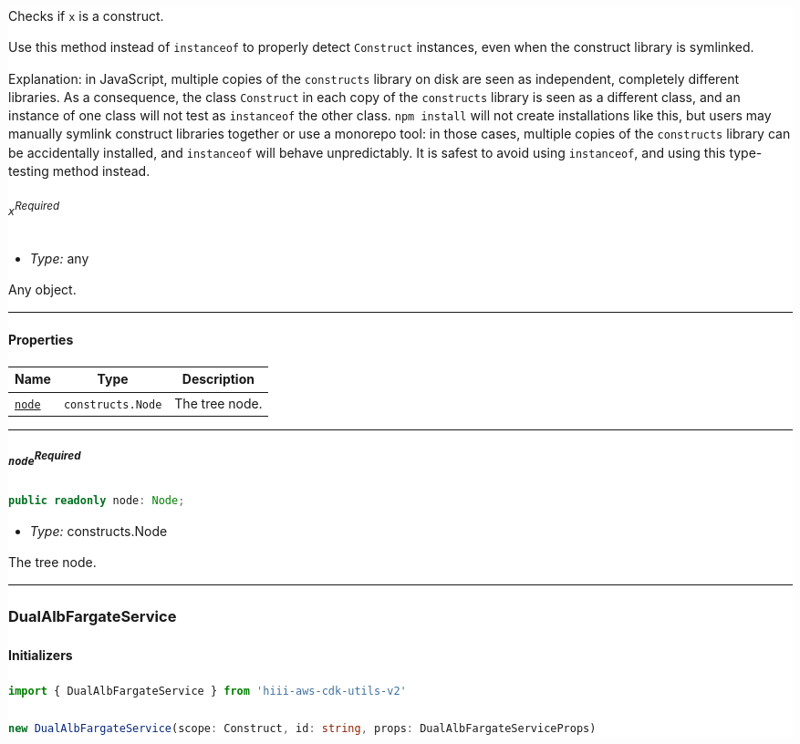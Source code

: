 Checks if `x` is a construct.

Use this method instead of `instanceof` to properly detect `Construct`
instances, even when the construct library is symlinked.

Explanation: in JavaScript, multiple copies of the `constructs` library on
disk are seen as independent, completely different libraries. As a
consequence, the class `Construct` in each copy of the `constructs` library
is seen as a different class, and an instance of one class will not test as
`instanceof` the other class. `npm install` will not create installations
like this, but users may manually symlink construct libraries together or
use a monorepo tool: in those cases, multiple copies of the `constructs`
library can be accidentally installed, and `instanceof` will behave
unpredictably. It is safest to avoid using `instanceof`, and using
this type-testing method instead.

###### `x`<sup>Required</sup> <a name="x" id="hiii-aws-cdk-utils-v2.CNameService.isConstruct.parameter.x"></a>

- *Type:* any

Any object.

---

#### Properties <a name="Properties" id="Properties"></a>

| **Name** | **Type** | **Description** |
| --- | --- | --- |
| <code><a href="#hiii-aws-cdk-utils-v2.CNameService.property.node">node</a></code> | <code>constructs.Node</code> | The tree node. |

---

##### `node`<sup>Required</sup> <a name="node" id="hiii-aws-cdk-utils-v2.CNameService.property.node"></a>

```typescript
public readonly node: Node;
```

- *Type:* constructs.Node

The tree node.

---


### DualAlbFargateService <a name="DualAlbFargateService" id="hiii-aws-cdk-utils-v2.DualAlbFargateService"></a>

#### Initializers <a name="Initializers" id="hiii-aws-cdk-utils-v2.DualAlbFargateService.Initializer"></a>

```typescript
import { DualAlbFargateService } from 'hiii-aws-cdk-utils-v2'

new DualAlbFargateService(scope: Construct, id: string, props: DualAlbFargateServiceProps)
```
